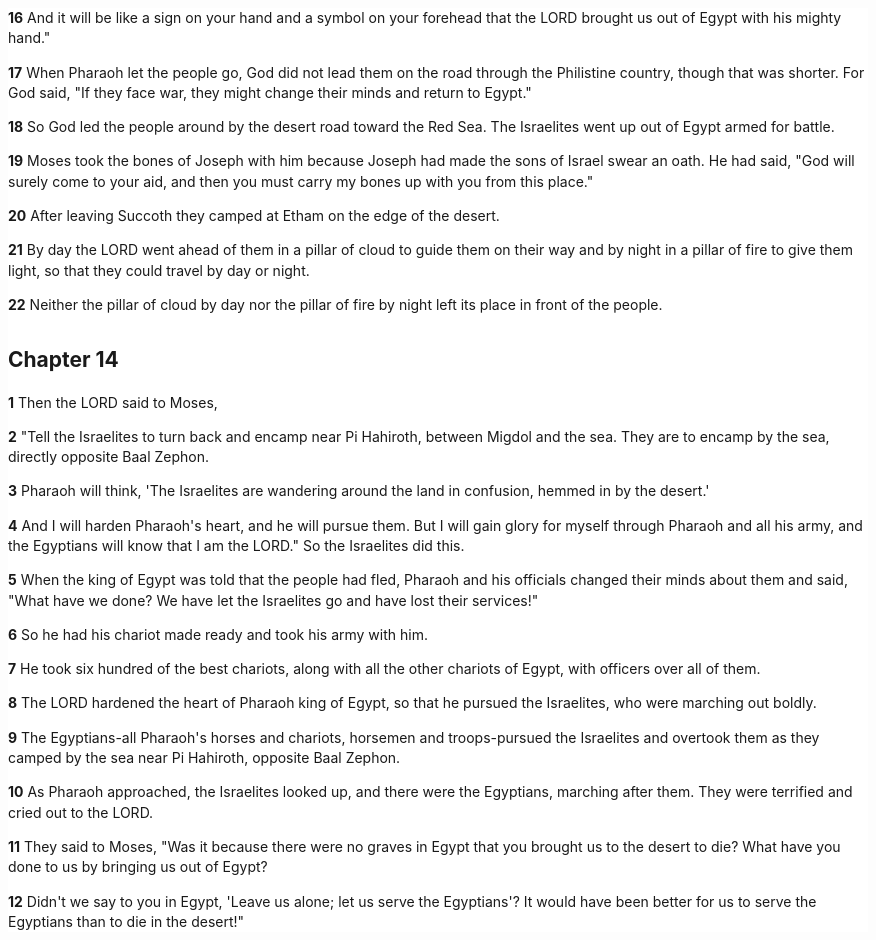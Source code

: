 **16** And it will be like a sign on your hand and a symbol on your forehead that the LORD brought us out of Egypt with his mighty hand."

**17** When Pharaoh let the people go, God did not lead them on the road through the Philistine country, though that was shorter. For God said, "If they face war, they might change their minds and return to Egypt."

**18** So God led the people around by the desert road toward the Red Sea. The Israelites went up out of Egypt armed for battle.

**19** Moses took the bones of Joseph with him because Joseph had made the sons of Israel swear an oath. He had said, "God will surely come to your aid, and then you must carry my bones up with you from this place."

**20** After leaving Succoth they camped at Etham on the edge of the desert.

**21** By day the LORD went ahead of them in a pillar of cloud to guide them on their way and by night in a pillar of fire to give them light, so that they could travel by day or night.

**22** Neither the pillar of cloud by day nor the pillar of fire by night left its place in front of the people.

## Chapter 14

**1** Then the LORD said to Moses,

**2** "Tell the Israelites to turn back and encamp near Pi Hahiroth, between Migdol and the sea. They are to encamp by the sea, directly opposite Baal Zephon.

**3** Pharaoh will think, 'The Israelites are wandering around the land in confusion, hemmed in by the desert.'

**4** And I will harden Pharaoh's heart, and he will pursue them. But I will gain glory for myself through Pharaoh and all his army, and the Egyptians will know that I am the LORD." So the Israelites did this.

**5** When the king of Egypt was told that the people had fled, Pharaoh and his officials changed their minds about them and said, "What have we done? We have let the Israelites go and have lost their services!"

**6** So he had his chariot made ready and took his army with him.

**7** He took six hundred of the best chariots, along with all the other chariots of Egypt, with officers over all of them.

**8** The LORD hardened the heart of Pharaoh king of Egypt, so that he pursued the Israelites, who were marching out boldly.

**9** The Egyptians-all Pharaoh's horses and chariots, horsemen and troops-pursued the Israelites and overtook them as they camped by the sea near Pi Hahiroth, opposite Baal Zephon.

**10** As Pharaoh approached, the Israelites looked up, and there were the Egyptians, marching after them. They were terrified and cried out to the LORD.

**11** They said to Moses, "Was it because there were no graves in Egypt that you brought us to the desert to die? What have you done to us by bringing us out of Egypt?

**12** Didn't we say to you in Egypt, 'Leave us alone; let us serve the Egyptians'? It would have been better for us to serve the Egyptians than to die in the desert!"
